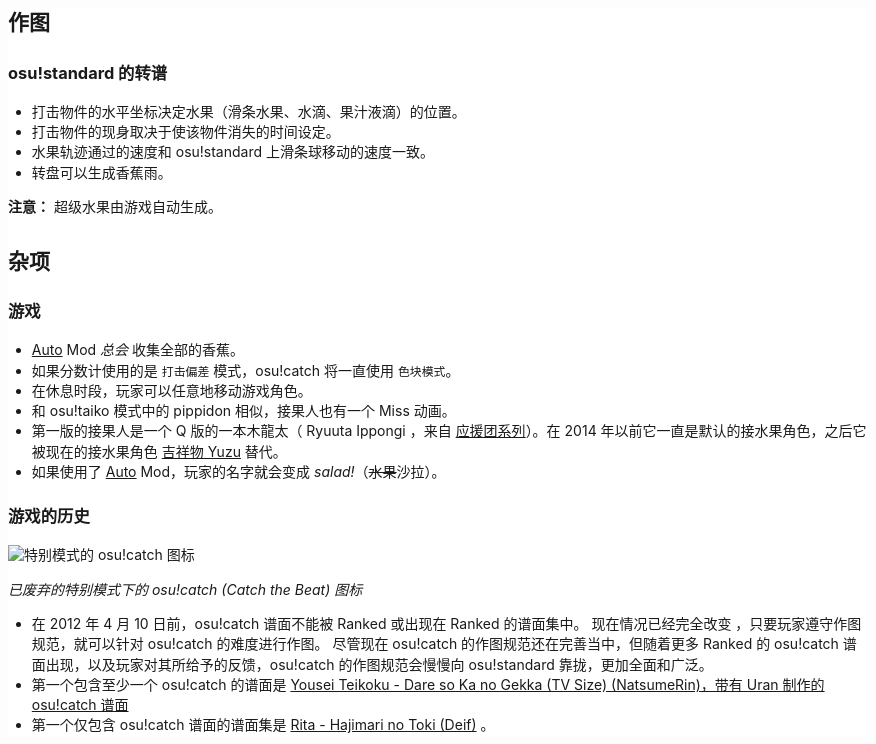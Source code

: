 ## 作图

### osu!standard 的转谱

- 打击物件的水平坐标决定水果（滑条水果、水滴、果汁液滴）的位置。
- 打击物件的现身取决于使该物件消失的时间设定。
- 水果轨迹通过的速度和 osu!standard 上滑条球移动的速度一致。
- 转盘可以生成香蕉雨。

**注意：** 超级水果由游戏自动生成。

## 杂项

### 游戏

- [Auto][Auto wikilink] Mod _总会_ 收集全部的香蕉。
- 如果分数计使用的是 `打击偏差` 模式，osu!catch 将一直使用 `色块模式`。
- 在休息时段，玩家可以任意地移动游戏角色。
- 和 osu!taiko 模式中的 pippidon 相似，接果人也有一个 Miss 动画。
- 第一版的接果人是一个 Q 版的一本木龍太（ Ryuuta Ippongi ，来自 [应援团系列][ouendan wikipedia]）。在 2014 年以前它一直是默认的接水果角色，之后它被现在的接水果角色 [吉祥物 Yuzu][Mascots#Yuzu wikilink] 替代。
- 如果使用了 [Auto][Auto wikilink] Mod，玩家的名字就会变成 _salad!_（~~水果~~沙拉）。

### 游戏的历史

[第一个 osu!catch 谱面的链接]:https://osu.ppy.sh/s/13676 "Yousei Teikoku - Dare so Ka no Gekka (TV Size) (NatsumeRin)，带有由 Uran 制作的 osu!catch 谱面"

![特别模式的 osu!catch 图标][osu!catch logo]

_已废弃的特别模式下的 osu!catch (Catch the Beat) 图标_

- 在 2012 年 4 月 10 日前，osu!catch 谱面不能被 Ranked 或出现在 Ranked 的谱面集中。
  现在情况已经完全改变 ，只要玩家遵守作图规范，就可以针对 osu!catch 的难度进行作图。
  尽管现在 osu!catch 的作图规范还在完善当中，但随着更多 Ranked 的 osu!catch 谱面出现，以及玩家对其所给予的反馈，osu!catch 的作图规范会慢慢向 osu!standard 靠拢，更加全面和广泛。
- 第一个包含至少一个 osu!catch 的谱面是 [Yousei Teikoku - Dare so Ka no Gekka (TV Size) (NatsumeRin)，带有 Uran 制作的 osu!catch 谱面][第一个 osu!catch 谱面的链接]
- 第一个仅包含 osu!catch 谱面的谱面集是 [Rita - Hajimari no Toki (Deif)](https://osu.ppy.sh/s/91485 "Rita - Hajimari no Toki (Deif)") 。


[Game_Modes wikilink]: ../ "游戏模式页面"
[Play_Styles#osu!catch wikilink]: /wiki/Play_Styles/ "更多信息可以在玩法风格页面下的 osu!catch 一节找到"
[Score#osu!catchSV wikilink]: /wiki/Score/#osu-catch "评分部分的介绍可以在 Score 文章的 osu!catch 得分值部分找到"
[Options#Keyboard wikilink]: /wiki/Options/ "更多信息可以在设置中的键盘部分找到"
[Skinning#osu!catch wikilink]: /wiki/Skinning/osu!catch/ "osu!catch 皮肤制作"
[Mascots#Yuzu wikilink]: /wiki/Mascots/#yuzu "更多信息可以在吉祥物页面（英文）里的 Yuzu 部分找到"
[Auto wikilink]: /wiki/Game_Modifiers "更多信息可以在游戏 Mod 页面里的 Auto 部分找到"
[Hidden wikilink]: /wiki/Game_Modifiers "更多信息可以在游戏 Mod 页面里的 Hidden 部分找到"
[Flashlight wikilink]: /wiki/Game_Modifiers "更多信息可以在游戏 Mod 页面里的 FlashLight 部分找到"
[Relax wikilink]: /wiki/Game_Modifiers "更多信息可以在游戏 Mod 页面里的 Relax 部分找到"
[osu! wikilink]: /wiki/Game_Modes/osu!/ "osu!"
[ouendan wikipedia]: https://en.wikipedia.org/wiki/Osu!_Tatakae!_Ouendan "维基百科中的「押忍！战斗！应援团」页面"
[osu!catch logo]: /wiki/shared/CtB_logo.jpg "特殊模式下的 Catch the Beat 图标"
[osu!catch icon link]: /wiki/shared/mode/catch.png "osu!catch 图标"
[osu!catch Playfield]: /wiki/shared/Catch_Playfield_27.jpg "osu!catch 游戏区域大小的差异"
[Fruits image]: /wiki/shared/Catch_fruits.jpg "osu!catch 中的水果"
[Fruit trails image]: /wiki/shared/Catch_trails.jpg "osu!catch 中的水果轨迹"
[Bananas image]: /wiki/shared/Catch_bananas.jpg "osu!catch 中的香蕉雨"
[Hyperfruit image]: /wiki/shared/Catch_hyperfruits.jpg "osu!catch 中的超级水果"
[osu!catch Interface image]: /wiki/shared/Interface_ctb.jpg "osu!catch 的界面"
[Options keyboard image]: /wiki/shared/Options_keyboard.jpg "设置中的输入图标，键盘一节"